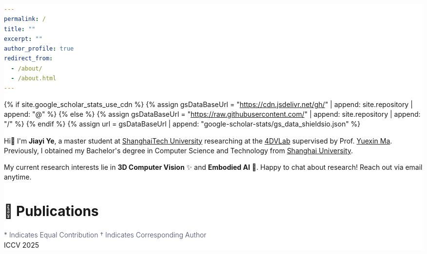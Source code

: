 ```yaml
---
permalink: /
title: ""
excerpt: ""
author_profile: true
redirect_from: 
  - /about/
  - /about.html
---
```


{% if site.google_scholar_stats_use_cdn %}
{% assign gsDataBaseUrl = "https://cdn.jsdelivr.net/gh/" | append: site.repository | append: "@" %}
{% else %}
{% assign gsDataBaseUrl = "https://raw.githubusercontent.com/" | append: site.repository | append: "/" %}
{% endif %}
{% assign url = gsDataBaseUrl | append: "google-scholar-stats/gs_data_shieldsio.json" %}

<span class='anchor' id='about-me'></span>

Hi👋 I'm **Jiayi Ye**, a master student at <a href="https://www.shanghaitech.edu.cn/">ShanghaiTech University</a> researching at the <a href="https://4dvlab.github.io/">4DVLab</a> supervised by Prof. <a href="https://yuexinma.me/">Yuexin Ma</a>. Previously, I obtained my Bachelor's degree in Computer Science and Technology from <a href="https://www.shu.edu.cn/">Shanghai University</a>.

My current research interests lie in **3D Computer Vision** ✨ and **Embodied AI** 🤖. Happy to chat about research! Reach out via email anytime.




# 📝 Publications 

<p style="color: #3f446a; margin: 0%; font-weight: 350;">* Indicates Equal Contribution † Indicates Corresponding Author</p>

<div class='paper-box'>
  <div class='paper-box-image'>
    <div>
      <div class="badge">ICCV 2025</div>